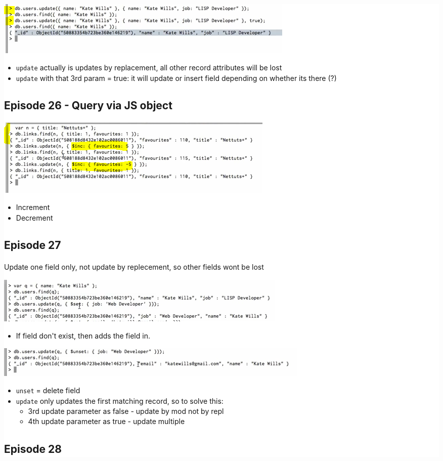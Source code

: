 ![](/Illustrations/Storage/mongo/025.PNG)

- `update` actually is updates by replacement, all other record attributes will be lost
- `update` with that 3rd param = true: it will update or insert field depending on whether its there (?)

## Episode 26 - Query via JS object

![](/Illustrations/Storage/mongo/026.PNG)

- Increment
- Decrement

## Episode 27

Update one field only, not update by replecement, so other fields wont be lost

![](/Illustrations/Storage/mongo/027a.PNG)

- If field don't exist, then adds the field in.

![](/Illustrations/Storage/mongo/027b.PNG)

- `unset` = delete field
- `update` only updates the first matching record, so to solve this:
	- 3rd update parameter as false - update by mod not by repl
	- 4th update parameter as true - update multiple

## Episode 28
